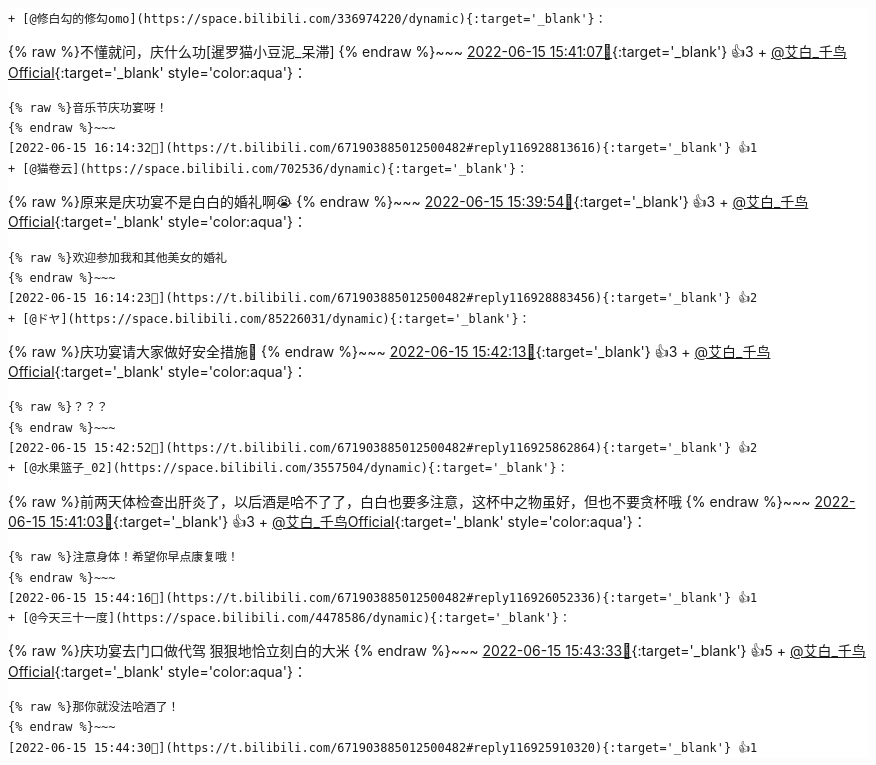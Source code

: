 ~~~
+ [@修白勾的修勾omo](https://space.bilibili.com/336974220/dynamic){:target='_blank'}：
~~~
{% raw %}不懂就问，庆什么功[暹罗猫小豆泥_呆滞]
{% endraw %}~~~
[2022-06-15 15:41:07🔗](https://t.bilibili.com/671903885012500482#reply116925652704){:target='_blank'} 👍3
    + [@艾白_千鸟Official](https://space.bilibili.com/334537711/dynamic){:target='_blank' style='color:aqua'}：
~~~
{% raw %}音乐节庆功宴呀！
{% endraw %}~~~
[2022-06-15 16:14:32🔗](https://t.bilibili.com/671903885012500482#reply116928813616){:target='_blank'} 👍1
+ [@猫卷云](https://space.bilibili.com/702536/dynamic){:target='_blank'}：
~~~
{% raw %}原来是庆功宴不是白白的婚礼啊😭
{% endraw %}~~~
[2022-06-15 15:39:54🔗](https://t.bilibili.com/671903885012500482#reply116925691952){:target='_blank'} 👍3
    + [@艾白_千鸟Official](https://space.bilibili.com/334537711/dynamic){:target='_blank' style='color:aqua'}：
~~~
{% raw %}欢迎参加我和其他美女的婚礼
{% endraw %}~~~
[2022-06-15 16:14:23🔗](https://t.bilibili.com/671903885012500482#reply116928883456){:target='_blank'} 👍2
+ [@ドヤ](https://space.bilibili.com/85226031/dynamic){:target='_blank'}：
~~~
{% raw %}庆功宴请大家做好安全措施🤤
{% endraw %}~~~
[2022-06-15 15:42:13🔗](https://t.bilibili.com/671903885012500482#reply116925759552){:target='_blank'} 👍3
    + [@艾白_千鸟Official](https://space.bilibili.com/334537711/dynamic){:target='_blank' style='color:aqua'}：
~~~
{% raw %}？？？
{% endraw %}~~~
[2022-06-15 15:42:52🔗](https://t.bilibili.com/671903885012500482#reply116925862864){:target='_blank'} 👍2
+ [@水果篮子_02](https://space.bilibili.com/3557504/dynamic){:target='_blank'}：
~~~
{% raw %}前两天体检查出肝炎了，以后酒是哈不了了，白白也要多注意，这杯中之物虽好，但也不要贪杯哦
{% endraw %}~~~
[2022-06-15 15:41:03🔗](https://t.bilibili.com/671903885012500482#reply116925790896){:target='_blank'} 👍3
    + [@艾白_千鸟Official](https://space.bilibili.com/334537711/dynamic){:target='_blank' style='color:aqua'}：
~~~
{% raw %}注意身体！希望你早点康复哦！
{% endraw %}~~~
[2022-06-15 15:44:16🔗](https://t.bilibili.com/671903885012500482#reply116926052336){:target='_blank'} 👍1
+ [@今天三十一度](https://space.bilibili.com/4478586/dynamic){:target='_blank'}：
~~~
{% raw %}庆功宴去门口做代驾 狠狠地恰立刻白的大米
{% endraw %}~~~
[2022-06-15 15:43:33🔗](https://t.bilibili.com/671903885012500482#reply116925882800){:target='_blank'} 👍5
    + [@艾白_千鸟Official](https://space.bilibili.com/334537711/dynamic){:target='_blank' style='color:aqua'}：
~~~
{% raw %}那你就没法哈酒了！
{% endraw %}~~~
[2022-06-15 15:44:30🔗](https://t.bilibili.com/671903885012500482#reply116925910320){:target='_blank'} 👍1
~~~